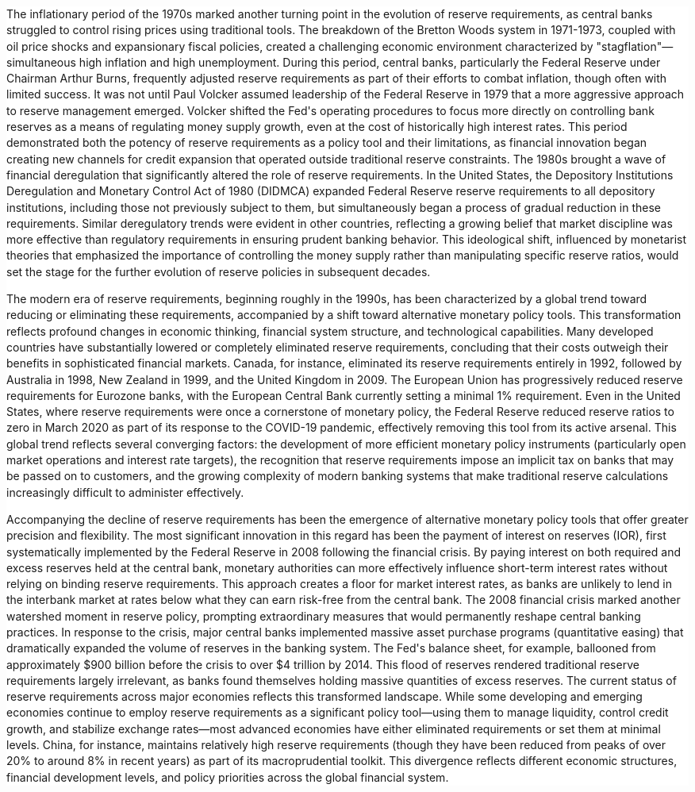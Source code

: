 The inflationary period of the 1970s marked another turning point in the evolution of reserve requirements, as central banks struggled to control rising prices using traditional tools. The breakdown of the Bretton Woods system in 1971-1973, coupled with oil price shocks and expansionary fiscal policies, created a challenging economic environment characterized by "stagflation"—simultaneous high inflation and high unemployment. During this period, central banks, particularly the Federal Reserve under Chairman Arthur Burns, frequently adjusted reserve requirements as part of their efforts to combat inflation, though often with limited success. It was not until Paul Volcker assumed leadership of the Federal Reserve in 1979 that a more aggressive approach to reserve management emerged. Volcker shifted the Fed's operating procedures to focus more directly on controlling bank reserves as a means of regulating money supply growth, even at the cost of historically high interest rates. This period demonstrated both the potency of reserve requirements as a policy tool and their limitations, as financial innovation began creating new channels for credit expansion that operated outside traditional reserve constraints. The 1980s brought a wave of financial deregulation that significantly altered the role of reserve requirements. In the United States, the Depository Institutions Deregulation and Monetary Control Act of 1980 (DIDMCA) expanded Federal Reserve reserve requirements to all depository institutions, including those not previously subject to them, but simultaneously began a process of gradual reduction in these requirements. Similar deregulatory trends were evident in other countries, reflecting a growing belief that market discipline was more effective than regulatory requirements in ensuring prudent banking behavior. This ideological shift, influenced by monetarist theories that emphasized the importance of controlling the money supply rather than manipulating specific reserve ratios, would set the stage for the further evolution of reserve policies in subsequent decades.

The modern era of reserve requirements, beginning roughly in the 1990s, has been characterized by a global trend toward reducing or eliminating these requirements, accompanied by a shift toward alternative monetary policy tools. This transformation reflects profound changes in economic thinking, financial system structure, and technological capabilities. Many developed countries have substantially lowered or completely eliminated reserve requirements, concluding that their costs outweigh their benefits in sophisticated financial markets. Canada, for instance, eliminated its reserve requirements entirely in 1992, followed by Australia in 1998, New Zealand in 1999, and the United Kingdom in 2009. The European Union has progressively reduced reserve requirements for Eurozone banks, with the European Central Bank currently setting a minimal 1% requirement. Even in the United States, where reserve requirements were once a cornerstone of monetary policy, the Federal Reserve reduced reserve ratios to zero in March 2020 as part of its response to the COVID-19 pandemic, effectively removing this tool from its active arsenal. This global trend reflects several converging factors: the development of more efficient monetary policy instruments (particularly open market operations and interest rate targets), the recognition that reserve requirements impose an implicit tax on banks that may be passed on to customers, and the growing complexity of modern banking systems that make traditional reserve calculations increasingly difficult to administer effectively.

Accompanying the decline of reserve requirements has been the emergence of alternative monetary policy tools that offer greater precision and flexibility. The most significant innovation in this regard has been the payment of interest on reserves (IOR), first systematically implemented by the Federal Reserve in 2008 following the financial crisis. By paying interest on both required and excess reserves held at the central bank, monetary authorities can more effectively influence short-term interest rates without relying on binding reserve requirements. This approach creates a floor for market interest rates, as banks are unlikely to lend in the interbank market at rates below what they can earn risk-free from the central bank. The 2008 financial crisis marked another watershed moment in reserve policy, prompting extraordinary measures that would permanently reshape central banking practices. In response to the crisis, major central banks implemented massive asset purchase programs (quantitative easing) that dramatically expanded the volume of reserves in the banking system. The Fed's balance sheet, for example, ballooned from approximately $900 billion before the crisis to over $4 trillion by 2014. This flood of reserves rendered traditional reserve requirements largely irrelevant, as banks found themselves holding massive quantities of excess reserves. The current status of reserve requirements across major economies reflects this transformed landscape. While some developing and emerging economies continue to employ reserve requirements as a significant policy tool—using them to manage liquidity, control credit growth, and stabilize exchange rates—most advanced economies have either eliminated requirements or set them at minimal levels. China, for instance, maintains relatively high reserve requirements (though they have been reduced from peaks of over 20% to around 8% in recent years) as part of its macroprudential toolkit. This divergence reflects different economic structures, financial development levels, and policy priorities across the global financial system.

